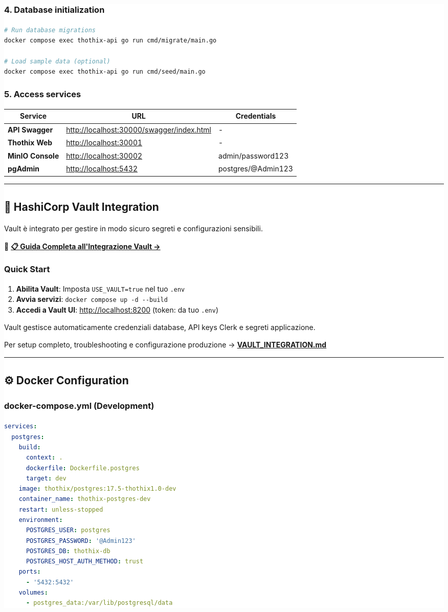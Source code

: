 ### 4. Database initialization

```bash
# Run database migrations
docker compose exec thothix-api go run cmd/migrate/main.go

# Load sample data (optional)
docker compose exec thothix-api go run cmd/seed/main.go
```

### 5. Access services

| Service           | URL                                         | Credentials        |
| ----------------- | ------------------------------------------- | ------------------ |
| **API Swagger**   | <http://localhost:30000/swagger/index.html> | -                  |
| **Thothix Web**   | <http://localhost:30001>                    | -                  |
| **MinIO Console** | <http://localhost:30002>                    | admin/password123  |
| **pgAdmin**       | <http://localhost:5432>                     | postgres/@Admin123 |

---

## 🔐 HashiCorp Vault Integration

Vault è integrato per gestire in modo sicuro segreti e configurazioni sensibili.

📖 **[📋 Guida Completa all'Integrazione Vault →](./VAULT_INTEGRATION.md)**

### Quick Start

1. **Abilita Vault**: Imposta `USE_VAULT=true` nel tuo `.env`
2. **Avvia servizi**: `docker compose up -d --build`
3. **Accedi a Vault UI**: <http://localhost:8200> (token: da tuo `.env`)

Vault gestisce automaticamente credenziali database, API keys Clerk e segreti applicazione.

Per setup completo, troubleshooting e configurazione produzione → **[VAULT_INTEGRATION.md](./VAULT_INTEGRATION.md)**

---

## ⚙️ Docker Configuration

### docker-compose.yml (Development)

```yaml
services:
  postgres:
    build:
      context: .
      dockerfile: Dockerfile.postgres
      target: dev
    image: thothix/postgres:17.5-thothix1.0-dev
    container_name: thothix-postgres-dev
    restart: unless-stopped
    environment:
      POSTGRES_USER: postgres
      POSTGRES_PASSWORD: '@Admin123'
      POSTGRES_DB: thothix-db
      POSTGRES_HOST_AUTH_METHOD: trust
    ports:
      - '5432:5432'
    volumes:
      - postgres_data:/var/lib/postgresql/data
```